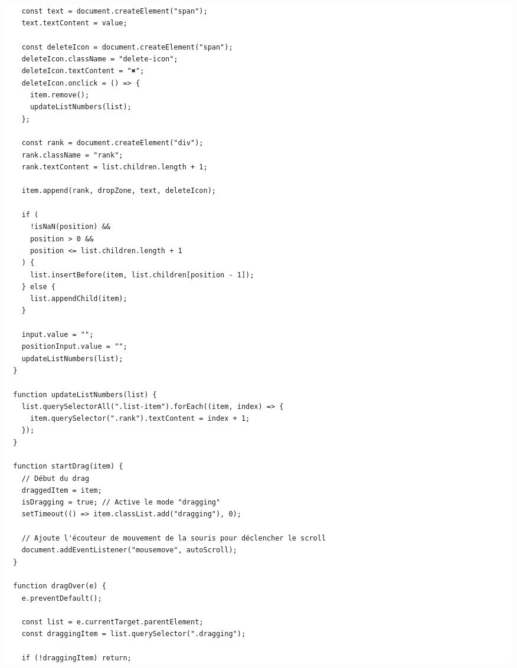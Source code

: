        const text = document.createElement("span");
        text.textContent = value;

        const deleteIcon = document.createElement("span");
        deleteIcon.className = "delete-icon";
        deleteIcon.textContent = "✖";
        deleteIcon.onclick = () => {
          item.remove();
          updateListNumbers(list);
        };

        const rank = document.createElement("div");
        rank.className = "rank";
        rank.textContent = list.children.length + 1;

        item.append(rank, dropZone, text, deleteIcon);

        if (
          !isNaN(position) &&
          position > 0 &&
          position <= list.children.length + 1
        ) {
          list.insertBefore(item, list.children[position - 1]);
        } else {
          list.appendChild(item);
        }

        input.value = "";
        positionInput.value = "";
        updateListNumbers(list);
      }

      function updateListNumbers(list) {
        list.querySelectorAll(".list-item").forEach((item, index) => {
          item.querySelector(".rank").textContent = index + 1;
        });
      }

      function startDrag(item) {
        // Début du drag
        draggedItem = item;
        isDragging = true; // Active le mode "dragging"
        setTimeout(() => item.classList.add("dragging"), 0);

        // Ajoute l'écouteur de mouvement de la souris pour déclencher le scroll
        document.addEventListener("mousemove", autoScroll);
      }

      function dragOver(e) {
        e.preventDefault();

        const list = e.currentTarget.parentElement;
        const draggingItem = list.querySelector(".dragging");

        if (!draggingItem) return;
